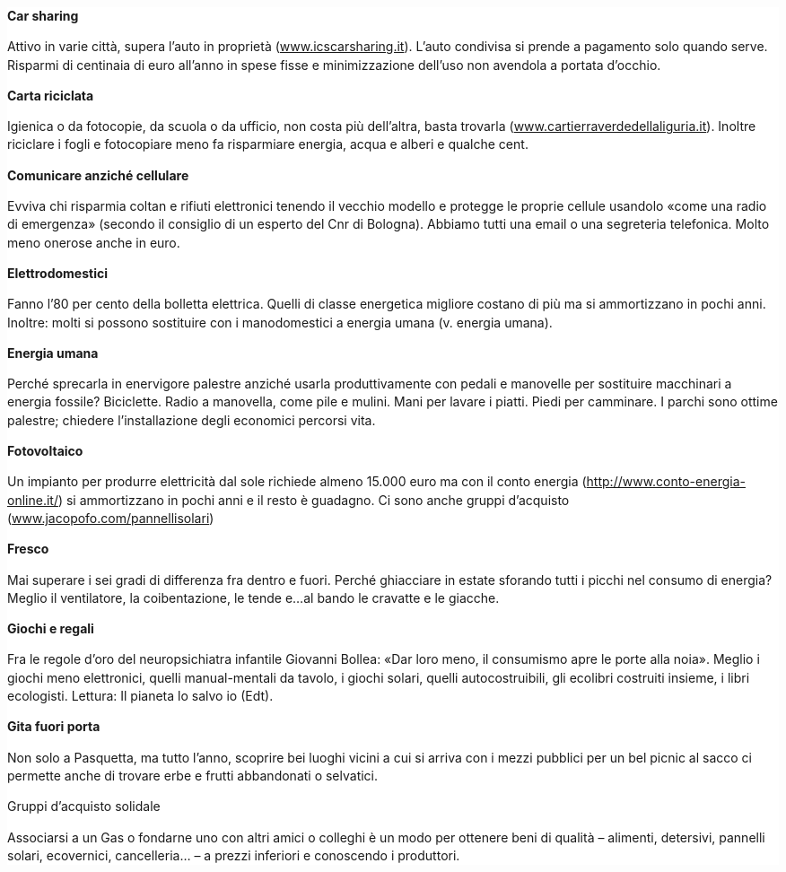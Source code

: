 **Car sharing**
  
Attivo in varie città, supera l&#8217;auto in proprietà (www.icscarsharing.it). L&#8217;auto condivisa si prende a pagamento solo quando serve. Risparmi di centinaia di euro all&#8217;anno in spese fisse e minimizzazione dell&#8217;uso non avendola a portata d&#8217;occhio.
  
**Carta riciclata** 
  
Igienica o da fotocopie, da scuola o da ufficio, non costa più dell&#8217;altra, basta trovarla (www.cartierraverdedellaliguria.it). Inoltre riciclare i fogli e fotocopiare meno fa risparmiare energia, acqua e alberi e qualche cent.
  
**Comunicare anziché cellulare**
  
Evviva chi risparmia coltan e rifiuti elettronici tenendo il vecchio modello e protegge le proprie cellule usandolo «come una radio di emergenza» (secondo il consiglio di un esperto del Cnr di Bologna). Abbiamo tutti una email o una segreteria telefonica. Molto meno onerose anche in euro.
  
**Elettrodomestici**
  
Fanno l&#8217;80 per cento della bolletta elettrica. Quelli di classe energetica migliore costano di più ma si ammortizzano in pochi anni. Inoltre: molti si possono sostituire con i manodomestici a energia umana (v. energia umana).
  
**Energia umana** 
  
Perché sprecarla in enervigore palestre anziché usarla produttivamente con pedali e manovelle per sostituire macchinari a energia fossile? Biciclette. Radio a manovella, come pile e mulini. Mani per lavare i piatti. Piedi per camminare. I parchi sono ottime palestre; chiedere l&#8217;installazione degli economici percorsi vita.
  
**Fotovoltaico**
  
Un impianto per produrre elettricità dal sole richiede almeno 15.000 euro ma con il conto energia (http://www.conto-energia-online.it/) si ammortizzano in pochi anni e il resto è guadagno. Ci sono anche gruppi d&#8217;acquisto (www.jacopofo.com/pannellisolari)
  
**Fresco**
  
Mai superare i sei gradi di differenza fra dentro e fuori. Perché ghiacciare in estate sforando tutti i picchi nel consumo di energia? Meglio il ventilatore, la coibentazione, le tende e&#8230;al bando le cravatte e le giacche.
  
**Giochi e regali**
  
Fra le regole d&#8217;oro del neuropsichiatra infantile Giovanni Bollea: «Dar loro meno, il consumismo apre le porte alla noia». Meglio i giochi meno elettronici, quelli manual-mentali da tavolo, i giochi solari, quelli autocostruibili, gli ecolibri costruiti insieme, i libri ecologisti. Lettura: Il pianeta lo salvo io (Edt).
  
**Gita fuori porta**
  
Non solo a Pasquetta, ma tutto l&#8217;anno, scoprire bei luoghi vicini a cui si arriva con i mezzi pubblici per un bel picnic al sacco ci permette anche di trovare erbe e frutti abbandonati o selvatici.
  
Gruppi d&#8217;acquisto solidale
  
Associarsi a un Gas o fondarne uno con altri amici o colleghi è un modo per ottenere beni di qualità &#8211; alimenti, detersivi, pannelli solari, ecovernici, cancelleria&#8230; &#8211; a prezzi inferiori e conoscendo i produttori.
  